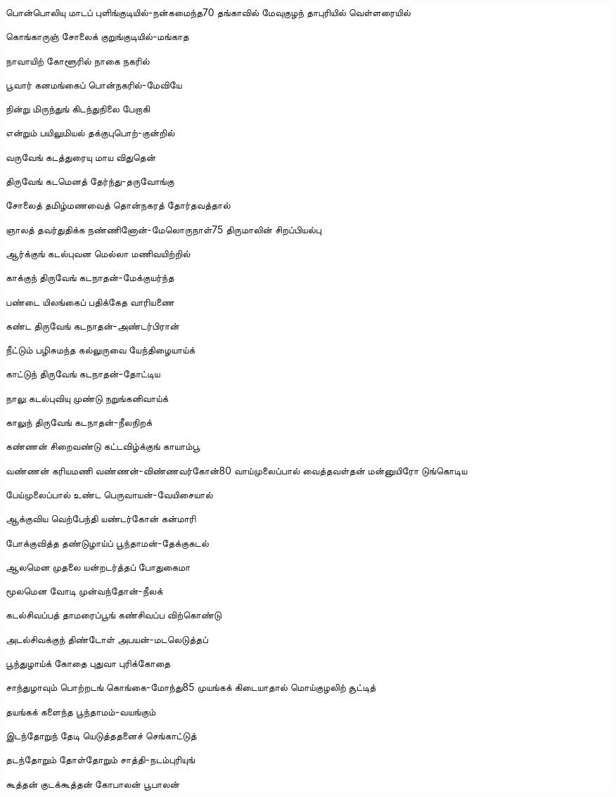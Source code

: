 பொன்பொலியு மாடப் புளிங்குடியில்-நன்கமைந்த70 தங்காவில் மேவுகுழந் தாபுரியில் வெள்ளரையில்  

கொங்காருஞ் சோலைக் குறுங்குடியில்-மங்காத  

நாவாயிற் கோளூரில் நாகை நகரில்  

பூவார் கனமங்கைப் பொன்நகரில்-மேவியே  

நின்று மிருந்துங் கிடந்துநிலை பேறாகி  

என்றும் பயிலுமியல் தக்குபுபொற்-குன்றில்  

வருவேங் கடத்துரையு மாய விதுதென்  

திருவேங் கடமெனத் தேர்ந்து-தருவோங்கு  

சோலைத் தமிழ்மணவைத் தொன்நகரத் தோர்தவத்தால்  

ஞாலத் தவர்துதிக்க நண்ணினோன்-மேலொருநாள்75 திருமாலின் சிறப்பியல்பு  

ஆர்க்குங் கடல்புவன மெல்லா மணிவயிற்றில்  

காக்குந் திருவேங் கடநாதன்-மேக்குயர்ந்த  

பண்டை யிலங்கைப் பதிக்கேத வாரியணை  

கண்ட திருவேங் கடநாதன்-அண்டர்பிரான்  

நீட்டும் பழிசுமந்த கல்லுருவை யேந்திழையாய்க்  

காட்டுந் திருவேங் கடநாதன்-தோட்டிய  

நாலு கடல்புவியு முண்டு நறுங்கனிவாய்க்  

காலுந் திருவேங் கடநாதன்-நீலநிறக்  

கண்ணன் சிறைவண்டு கட்டவிழ்க்குங் காயாம்பூ  

வண்ணன் கரியமணி வண்ணன்-விண்ணவர்கோன்80 வாய்முலைப்பால் வைத்தவள்தன் மன்னுயிரோ டுங்கொடிய  

பேய்முலைப்பால் உண்ட பெருவாயன்-வேயிசையால்  

ஆக்குவிய வெற்பேந்தி யண்டர்கோன் கன்மாரி  

போக்குவித்த தண்டுழாய்ப் பூந்தாமன்-தேக்குகடல்  

ஆலமென முதலை யன்றடர்த்தப் போதுகைமா  

மூலமென வோடி முன்வந்தோன்-நீலக்  

கடல்சிவப்பத் தாமரைப்பூங் கண்சிவப்ப விற்கொண்டு  

அடல்சிவக்குந் திண்டோள் அபயன்-மடலெடுத்தப்  

பூந்துழாய்க் கோதை புதுவா புரிக்கோதை  

சாந்துழாவும் பொற்றடங் கொங்கை-மோந்து85 முயங்கக் கிடையாதால் மொய்குழலிற் சூட்டித்  

தயங்கக் களைந்த பூந்தாமம்-வயங்கும்  

இடந்தோறுந் தேடி யெடுத்ததனைச் செங்காட்டுத்  

தடந்தோறும் தோள்தோறும் சாத்தி-நடம்புரியுங்  

கூத்தன் குடக்கூத்தன் கோபாலன் பூபாலன்  

